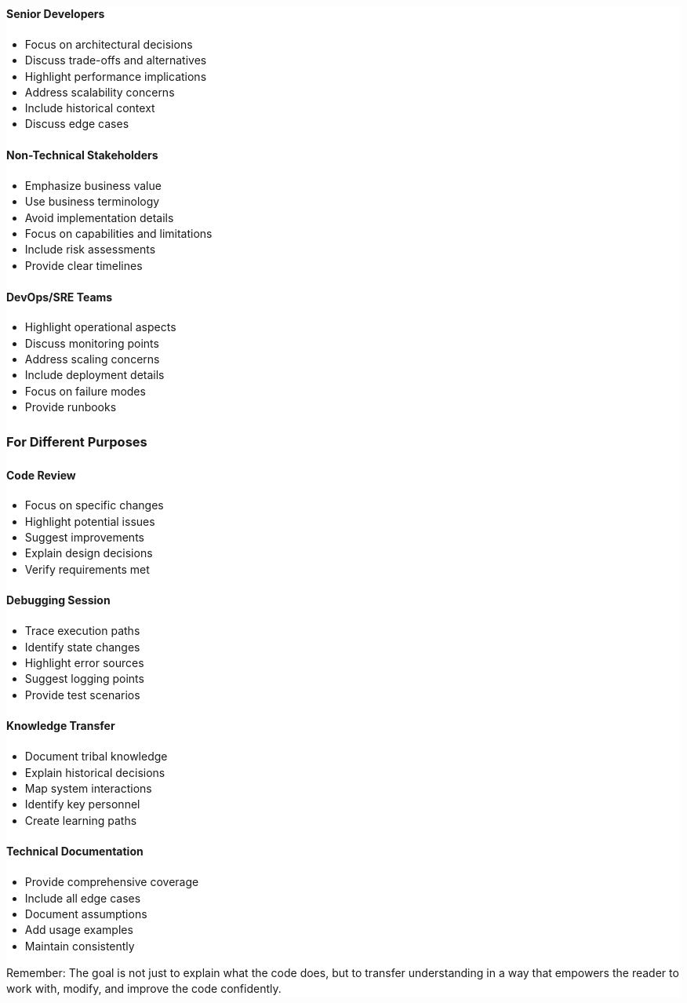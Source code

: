 #### Senior Developers
- Focus on architectural decisions
- Discuss trade-offs and alternatives
- Highlight performance implications
- Address scalability concerns
- Include historical context
- Discuss edge cases

#### Non-Technical Stakeholders
- Emphasize business value
- Use business terminology
- Avoid implementation details
- Focus on capabilities and limitations
- Include risk assessments
- Provide clear timelines

#### DevOps/SRE Teams
- Highlight operational aspects
- Discuss monitoring points
- Address scaling concerns
- Include deployment details
- Focus on failure modes
- Provide runbooks

### For Different Purposes

#### Code Review
- Focus on specific changes
- Highlight potential issues
- Suggest improvements
- Explain design decisions
- Verify requirements met

#### Debugging Session
- Trace execution paths
- Identify state changes
- Highlight error sources
- Suggest logging points
- Provide test scenarios

#### Knowledge Transfer
- Document tribal knowledge
- Explain historical decisions
- Map system interactions
- Identify key personnel
- Create learning paths

#### Technical Documentation
- Provide comprehensive coverage
- Include all edge cases
- Document assumptions
- Add usage examples
- Maintain consistently

Remember: The goal is not just to explain what the code does, but to transfer understanding in a way that empowers the reader to work with, modify, and improve the code confidently.